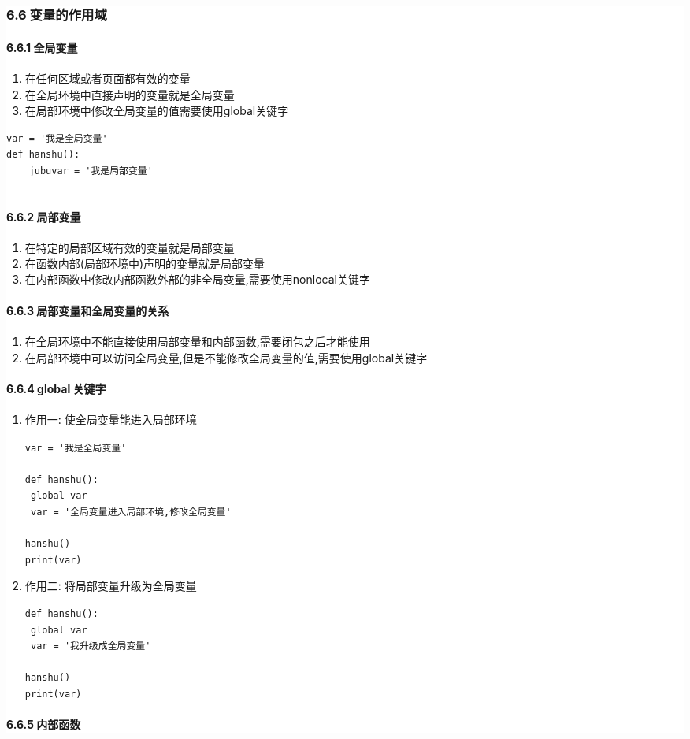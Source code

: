 

### 6.6 变量的作用域

#### 6.6.1 全局变量

1. 在任何区域或者页面都有效的变量
2. 在全局环境中直接声明的变量就是全局变量
3. 在局部环境中修改全局变量的值需要使用global关键字

```
var = '我是全局变量'
def hanshu():
	jubuvar = '我是局部变量'
	
```



#### 6.6.2 局部变量

1. 在特定的局部区域有效的变量就是局部变量
2. 在函数内部(局部环境中)声明的变量就是局部变量
3. 在内部函数中修改内部函数外部的非全局变量,需要使用nonlocal关键字

#### 6.6.3 局部变量和全局变量的关系

1. 在全局环境中不能直接使用局部变量和内部函数,需要闭包之后才能使用
2. 在局部环境中可以访问全局变量,但是不能修改全局变量的值,需要使用global关键字

#### 6.6.4 global 关键字

1. 作用一: 使全局变量能进入局部环境

   ```
   var = '我是全局变量'

   def hanshu():
   	global var
   	var = '全局变量进入局部环境,修改全局变量'
   	
   hanshu()
   print(var)
   ```

2. 作用二: 将局部变量升级为全局变量

   ```
   def hanshu():
   	global var
   	var = '我升级成全局变量'

   hanshu()
   print(var)
   ```



#### 6.6.5 内部函数
